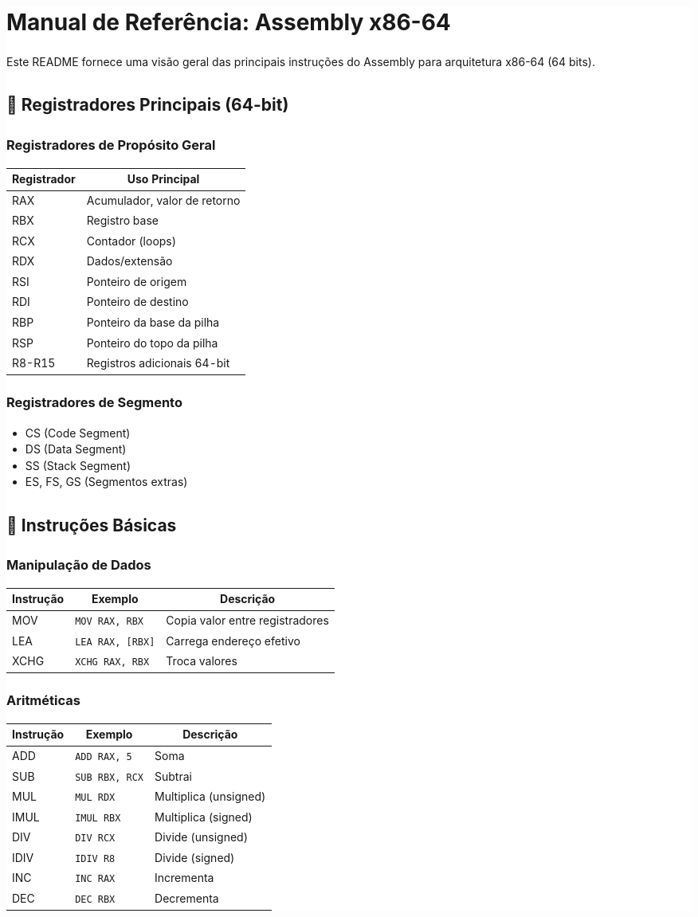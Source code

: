 # Manual de Referência: Assembly x86-64

Este README fornece uma visão geral das principais instruções do Assembly para arquitetura x86-64 (64 bits).

## 📌 Registradores Principais (64-bit)

### Registradores de Propósito Geral
| Registrador | Uso Principal               |
|-------------|-----------------------------|
| RAX         | Acumulador, valor de retorno|
| RBX         | Registro base               |
| RCX         | Contador (loops)            |
| RDX         | Dados/extensão              |
| RSI         | Ponteiro de origem          |
| RDI         | Ponteiro de destino         |
| RBP         | Ponteiro da base da pilha   |
| RSP         | Ponteiro do topo da pilha   |
| R8-R15      | Registros adicionais 64-bit |

### Registradores de Segmento
- CS (Code Segment)
- DS (Data Segment)
- SS (Stack Segment)
- ES, FS, GS (Segmentos extras)

## 🔧 Instruções Básicas

### Manipulação de Dados
| Instrução | Exemplo           | Descrição                     |
|-----------|-------------------|-------------------------------|
| MOV       | `MOV RAX, RBX`    | Copia valor entre registradores|
| LEA       | `LEA RAX, [RBX]`  | Carrega endereço efetivo       |
| XCHG      | `XCHG RAX, RBX`   | Troca valores                 |

### Aritméticas
| Instrução | Exemplo           | Descrição                     |
|-----------|-------------------|-------------------------------|
| ADD       | `ADD RAX, 5`      | Soma                          |
| SUB       | `SUB RBX, RCX`    | Subtrai                       |
| MUL       | `MUL RDX`        | Multiplica (unsigned)         |
| IMUL      | `IMUL RBX`       | Multiplica (signed)           |
| DIV       | `DIV RCX`        | Divide (unsigned)             |
| IDIV      | `IDIV R8`        | Divide (signed)               |
| INC       | `INC RAX`        | Incrementa                    |
| DEC       | `DEC RBX`        | Decrementa                    |